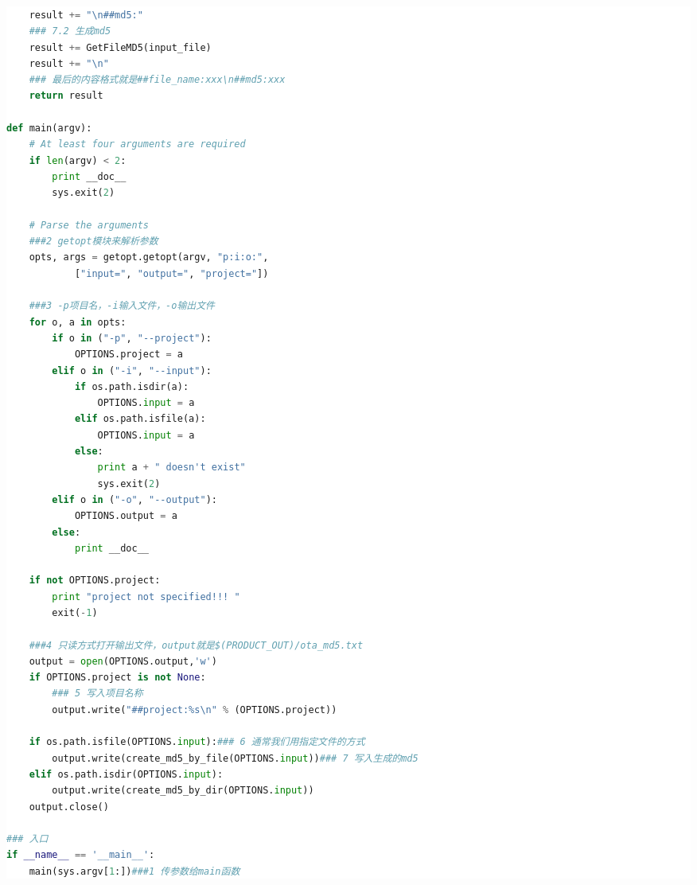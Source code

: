 ```python
    result += "\n##md5:"
    ### 7.2 生成md5
    result += GetFileMD5(input_file)
    result += "\n"
    ### 最后的内容格式就是##file_name:xxx\n##md5:xxx
    return result

def main(argv):
    # At least four arguments are required
    if len(argv) < 2:
        print __doc__
        sys.exit(2)

    # Parse the arguments
    ###2 getopt模块来解析参数
    opts, args = getopt.getopt(argv, "p:i:o:",
            ["input=", "output=", "project="])

    ###3 -p项目名，-i输入文件，-o输出文件
    for o, a in opts:
        if o in ("-p", "--project"):
            OPTIONS.project = a
        elif o in ("-i", "--input"):
            if os.path.isdir(a):
                OPTIONS.input = a
            elif os.path.isfile(a):
                OPTIONS.input = a
            else:
                print a + " doesn't exist"
                sys.exit(2)
        elif o in ("-o", "--output"):
            OPTIONS.output = a
        else:
            print __doc__

    if not OPTIONS.project:
        print "project not specified!!! "
        exit(-1)

    ###4 只读方式打开输出文件，output就是$(PRODUCT_OUT)/ota_md5.txt
    output = open(OPTIONS.output,'w')
    if OPTIONS.project is not None:
        ### 5 写入项目名称
		output.write("##project:%s\n" % (OPTIONS.project))

    if os.path.isfile(OPTIONS.input):### 6 通常我们用指定文件的方式
        output.write(create_md5_by_file(OPTIONS.input))### 7 写入生成的md5
    elif os.path.isdir(OPTIONS.input):
        output.write(create_md5_by_dir(OPTIONS.input))
    output.close()

### 入口
if __name__ == '__main__':
    main(sys.argv[1:])###1 传参数给main函数
```
